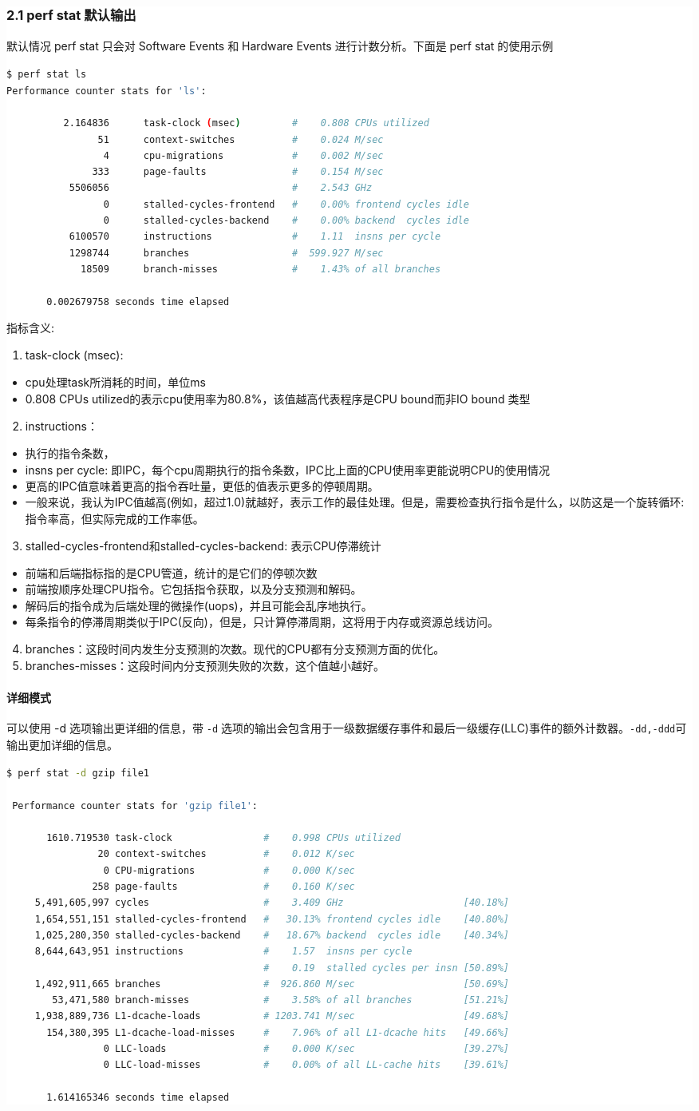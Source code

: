 ### 2.1 perf stat 默认输出
默认情况 perf stat 只会对 Software Events 和 Hardware Events 进行计数分析。下面是 perf stat 的使用示例

```bash
$ perf stat ls
Performance counter stats for 'ls':

          2.164836      task-clock (msec)         #    0.808 CPUs utilized
                51      context-switches          #    0.024 M/sec
                 4      cpu-migrations            #    0.002 M/sec
               333      page-faults               #    0.154 M/sec
           5506056                                #    2.543 GHz
                 0      stalled-cycles-frontend   #    0.00% frontend cycles idle
                 0      stalled-cycles-backend    #    0.00% backend  cycles idle
           6100570      instructions              #    1.11  insns per cycle
           1298744      branches                  #  599.927 M/sec
             18509      branch-misses             #    1.43% of all branches

       0.002679758 seconds time elapsed
```

指标含义:

1. task-clock (msec): 
  - cpu处理task所消耗的时间，单位ms
  - 0.808 CPUs utilized的表示cpu使用率为80.8%，该值越高代表程序是CPU bound而非IO bound 类型
2. instructions：
  - 执行的指令条数， 
  - insns per cycle: 即IPC，每个cpu周期执行的指令条数，IPC比上面的CPU使用率更能说明CPU的使用情况
  - 更高的IPC值意味着更高的指令吞吐量，更低的值表示更多的停顿周期。
  - 一般来说，我认为IPC值越高(例如，超过1.0)就越好，表示工作的最佳处理。但是，需要检查执行指令是什么，以防这是一个旋转循环: 指令率高，但实际完成的工作率低。
3. stalled-cycles-frontend和stalled-cycles-backend: 表示CPU停滞统计
  - 前端和后端指标指的是CPU管道，统计的是它们的停顿次数
  - 前端按顺序处理CPU指令。它包括指令获取，以及分支预测和解码。
  - 解码后的指令成为后端处理的微操作(uops)，并且可能会乱序地执行。
  - 每条指令的停滞周期类似于IPC(反向)，但是，只计算停滞周期，这将用于内存或资源总线访问。
4. branches：这段时间内发生分支预测的次数。现代的CPU都有分支预测方面的优化。
5. branches-misses：这段时间内分支预测失败的次数，这个值越小越好。

#### 详细模式
可以使用 -d 选项输出更详细的信息，带 `-d` 选项的输出会包含用于一级数据缓存事件和最后一级缓存(LLC)事件的额外计数器。`-dd,-ddd`可输出更加详细的信息。

```bash
$ perf stat -d gzip file1

 Performance counter stats for 'gzip file1':

       1610.719530 task-clock                #    0.998 CPUs utilized          
                20 context-switches          #    0.012 K/sec                  
                 0 CPU-migrations            #    0.000 K/sec                  
               258 page-faults               #    0.160 K/sec                  
     5,491,605,997 cycles                    #    3.409 GHz                     [40.18%]
     1,654,551,151 stalled-cycles-frontend   #   30.13% frontend cycles idle    [40.80%]
     1,025,280,350 stalled-cycles-backend    #   18.67% backend  cycles idle    [40.34%]
     8,644,643,951 instructions              #    1.57  insns per cycle        
                                             #    0.19  stalled cycles per insn [50.89%]
     1,492,911,665 branches                  #  926.860 M/sec                   [50.69%]
        53,471,580 branch-misses             #    3.58% of all branches         [51.21%]
     1,938,889,736 L1-dcache-loads           # 1203.741 M/sec                   [49.68%]
       154,380,395 L1-dcache-load-misses     #    7.96% of all L1-dcache hits   [49.66%]
                 0 LLC-loads                 #    0.000 K/sec                   [39.27%]
                 0 LLC-load-misses           #    0.00% of all LL-cache hits    [39.61%]

       1.614165346 seconds time elapsed
```
